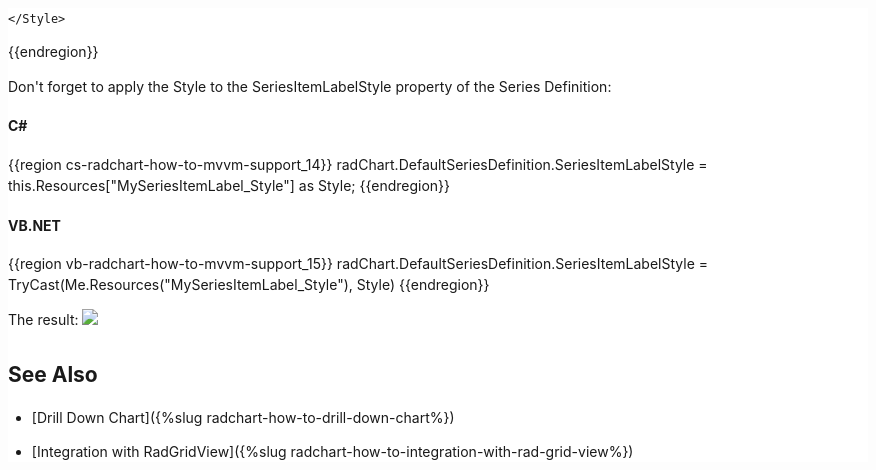 	</Style>
{{endregion}}



Don't forget to apply the Style to the SeriesItemLabelStyle property of the Series Definition:

#### __C#__

{{region cs-radchart-how-to-mvvm-support_14}}
	radChart.DefaultSeriesDefinition.SeriesItemLabelStyle = this.Resources["MySeriesItemLabel_Style"] as Style;
{{endregion}}



#### __VB.NET__

{{region vb-radchart-how-to-mvvm-support_15}}
	radChart.DefaultSeriesDefinition.SeriesItemLabelStyle = TryCast(Me.Resources("MySeriesItemLabel_Style"), Style)
{{endregion}}



The result:
![](images/RadChart_HowToMVVM_040.PNG)

## See Also

 * [Drill Down Chart]({%slug radchart-how-to-drill-down-chart%})

 * [Integration with RadGridView]({%slug radchart-how-to-integration-with-rad-grid-view%})
